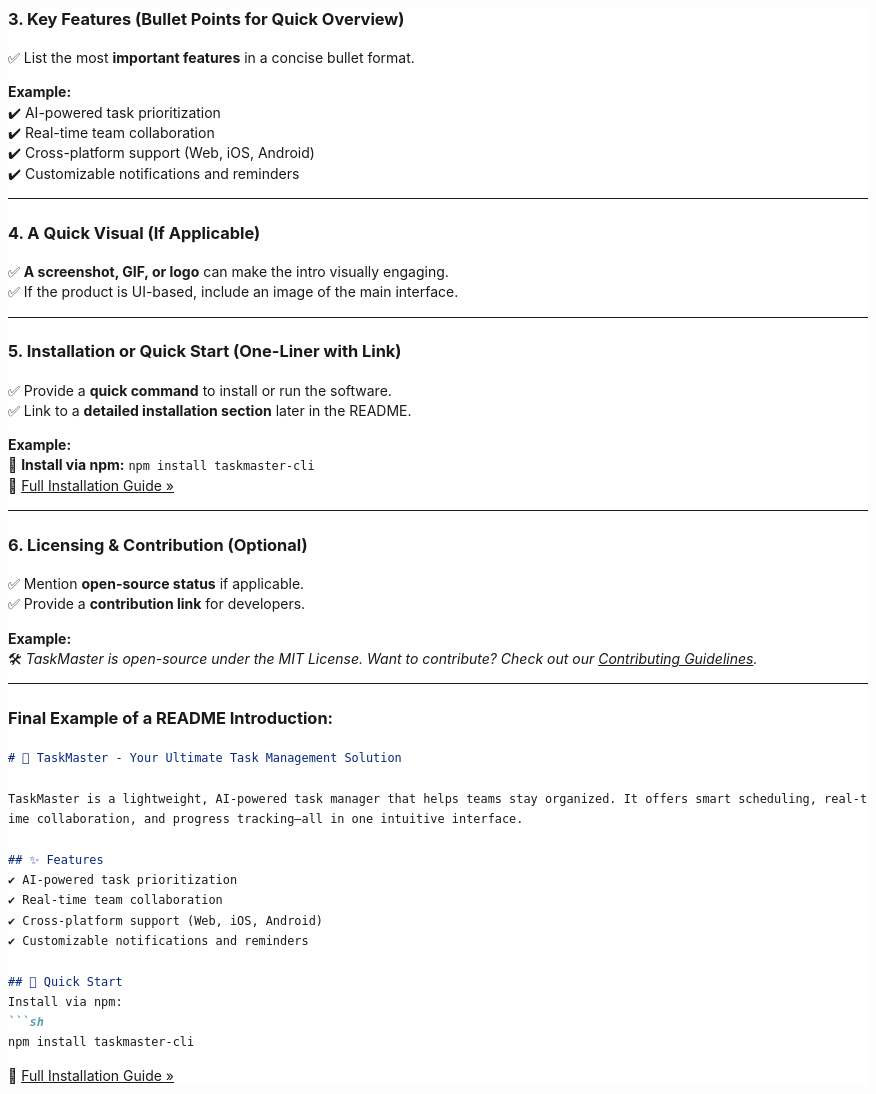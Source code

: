 
### **3. Key Features (Bullet Points for Quick Overview)**  
✅ List the most **important features** in a concise bullet format.  

**Example:**  
✔️ AI-powered task prioritization  
✔️ Real-time team collaboration  
✔️ Cross-platform support (Web, iOS, Android)  
✔️ Customizable notifications and reminders  

---

### **4. A Quick Visual (If Applicable)**  
✅ **A screenshot, GIF, or logo** can make the intro visually engaging.  
✅ If the product is UI-based, include an image of the main interface.  

---

### **5. Installation or Quick Start (One-Liner with Link)**  
✅ Provide a **quick command** to install or run the software.  
✅ Link to a **detailed installation section** later in the README.  

**Example:**  
🔧 **Install via npm:** `npm install taskmaster-cli`  
📖 [Full Installation Guide »](#installation)  

---

### **6. Licensing & Contribution (Optional)**  
✅ Mention **open-source status** if applicable.  
✅ Provide a **contribution link** for developers.  

**Example:**  
🛠️ *TaskMaster is open-source under the MIT License. Want to contribute? Check out our [Contributing Guidelines](#contributing).*  

---

### **Final Example of a README Introduction:**  

```md
# 🚀 TaskMaster - Your Ultimate Task Management Solution

TaskMaster is a lightweight, AI-powered task manager that helps teams stay organized. It offers smart scheduling, real-time collaboration, and progress tracking—all in one intuitive interface.

## ✨ Features
✔️ AI-powered task prioritization  
✔️ Real-time team collaboration  
✔️ Cross-platform support (Web, iOS, Android)  
✔️ Customizable notifications and reminders  

## 🚀 Quick Start  
Install via npm:  
```sh
npm install taskmaster-cli
```  
📖 [Full Installation Guide »](#installation)
